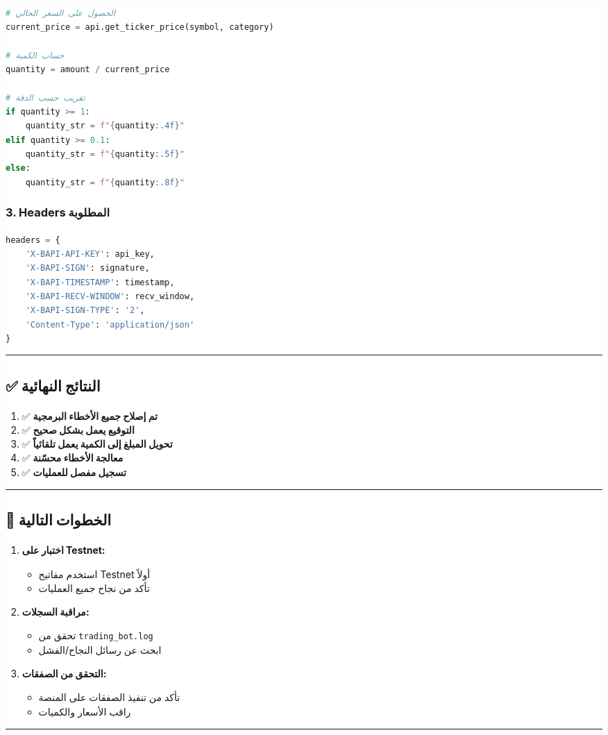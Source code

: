 ```python
# الحصول على السعر الحالي
current_price = api.get_ticker_price(symbol, category)

# حساب الكمية
quantity = amount / current_price

# تقريب حسب الدقة
if quantity >= 1:
    quantity_str = f"{quantity:.4f}"
elif quantity >= 0.1:
    quantity_str = f"{quantity:.5f}"
else:
    quantity_str = f"{quantity:.8f}"
```

### 3. Headers المطلوبة

```python
headers = {
    'X-BAPI-API-KEY': api_key,
    'X-BAPI-SIGN': signature,
    'X-BAPI-TIMESTAMP': timestamp,
    'X-BAPI-RECV-WINDOW': recv_window,
    'X-BAPI-SIGN-TYPE': '2',
    'Content-Type': 'application/json'
}
```

---

## ✅ النتائج النهائية

1. ✅ **تم إصلاح جميع الأخطاء البرمجية**
2. ✅ **التوقيع يعمل بشكل صحيح**
3. ✅ **تحويل المبلغ إلى الكمية يعمل تلقائياً**
4. ✅ **معالجة الأخطاء محسّنة**
5. ✅ **تسجيل مفصل للعمليات**

---

## 🚀 الخطوات التالية

1. **اختبار على Testnet:**
   - استخدم مفاتيح Testnet أولاً
   - تأكد من نجاح جميع العمليات

2. **مراقبة السجلات:**
   - تحقق من `trading_bot.log`
   - ابحث عن رسائل النجاح/الفشل

3. **التحقق من الصفقات:**
   - تأكد من تنفيذ الصفقات على المنصة
   - راقب الأسعار والكميات

---